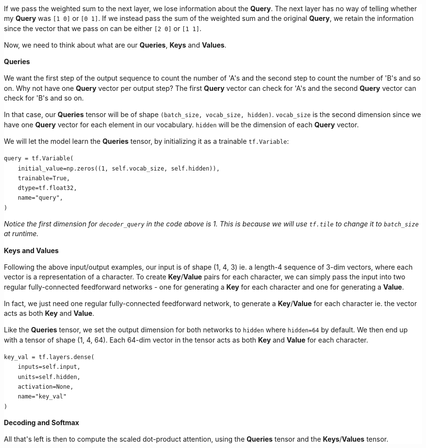 If we pass the weighted sum to the next layer, we lose information about the **Query**. The next layer has no way of telling whether my **Query** was `[1 0]` or `[0 1]`. If we instead pass the sum of the weighted sum and the original **Query**, we retain the information since the vector that we pass on can be either `[2 0]` or `[1 1]`.

Now, we need to think about what are our **Queries**, **Keys** and **Values**. 

**Queries**

We want the first step of the output sequence to count the number of 'A's and the second step to count the number of 'B's and so on. Why not have one **Query** vector per output step? The first **Query** vector can check for 'A's and the second **Query** vector can check for 'B's and so on.

In that case, our **Queries** tensor will be of shape `(batch_size, vocab_size, hidden)`. `vocab_size` is the second dimension since we have one **Query** vector for each element in our vocabulary. `hidden` will be the dimension of each **Query** vector.

We will let the model learn the **Queries** tensor, by initializing it as a trainable `tf.Variable`:

```python3
query = tf.Variable(
	initial_value=np.zeros((1, self.vocab_size, self.hidden)),
	trainable=True,
	dtype=tf.float32,
	name="query",
)
```

*Notice the first dimension for `decoder_query` in the code above is 1. This is because we will use `tf.tile` to change it to `batch_size` at runtime.*

**Keys and Values**

Following the above input/output examples, our input is of shape (1, 4, 3) ie. a length-4 sequence of 3-dim vectors, where each vector is a representation of a character. To create **Key**/**Value** pairs for each character, we can simply pass the input into two regular fully-connected feedforward networks - one for generating a **Key** for each character and one for generating a **Value**.

In fact, we just need one regular fully-connected feedforward network, to generate a **Key**/**Value** for each character ie. the vector acts as both **Key** and **Value**.

Like the **Queries** tensor, we set the output dimension for both networks to `hidden` where `hidden=64` by default. We then end up with a tensor of shape (1, 4, 64). Each 64-dim vector in the tensor acts as both **Key** and **Value** for each character. 

```python3
key_val = tf.layers.dense(
	inputs=self.input,
	units=self.hidden,
	activation=None,
	name="key_val"
)
```

**Decoding and Softmax**

All that's left is then to compute the scaled dot-product attention, using the **Queries** tensor and the **Keys**/**Values** tensor.

